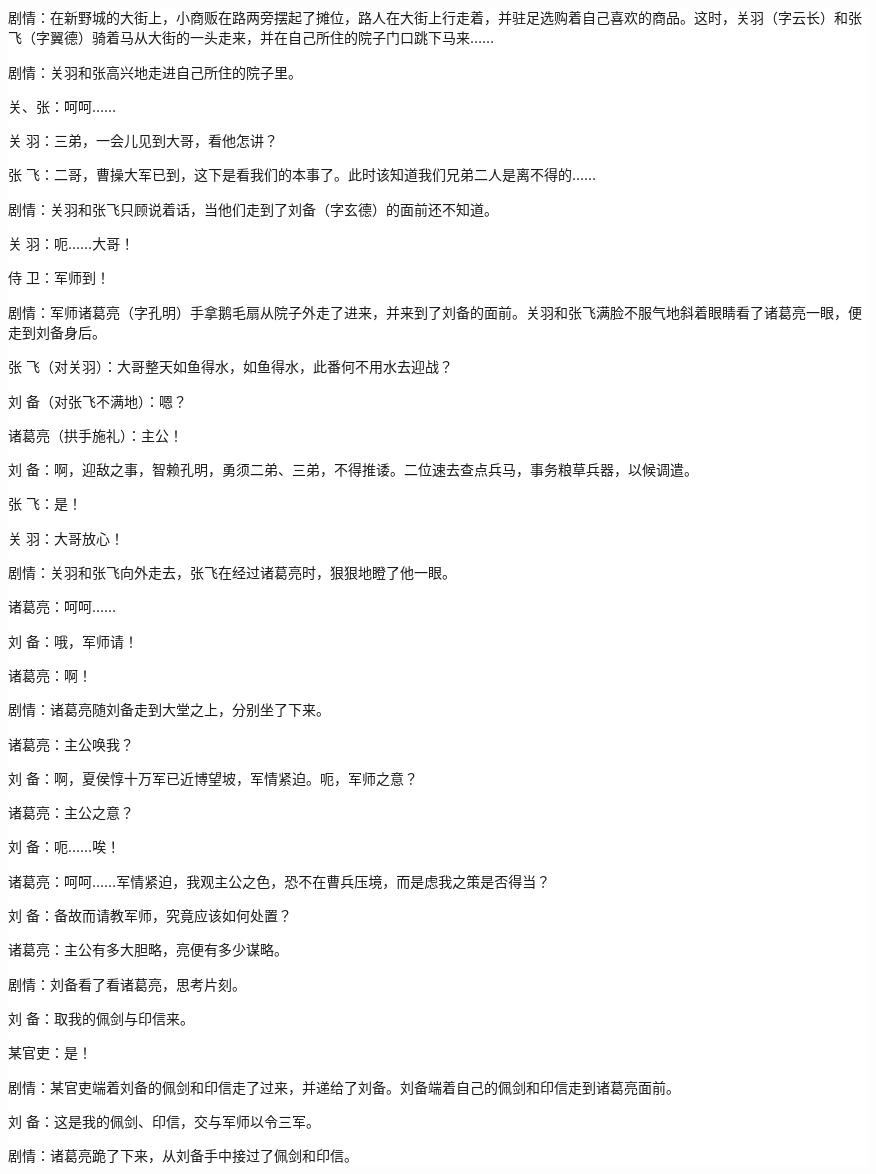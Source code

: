 剧情：在新野城的大街上，小商贩在路两旁摆起了摊位，路人在大街上行走着，并驻足选购着自己喜欢的商品。这时，关羽（字云长）和张飞（字翼德）骑着马从大街的一头走来，并在自己所住的院子门口跳下马来……

剧情：关羽和张高兴地走进自己所住的院子里。

关、张：呵呵……

关 羽：三弟，一会儿见到大哥，看他怎讲？

张 飞：二哥，曹操大军已到，这下是看我们的本事了。此时该知道我们兄弟二人是离不得的……

剧情：关羽和张飞只顾说着话，当他们走到了刘备（字玄德）的面前还不知道。

关 羽：呃……大哥！

侍 卫：军师到！

剧情：军师诸葛亮（字孔明）手拿鹅毛扇从院子外走了进来，并来到了刘备的面前。关羽和张飞满脸不服气地斜着眼睛看了诸葛亮一眼，便走到刘备身后。

张 飞（对关羽）：大哥整天如鱼得水，如鱼得水，此番何不用水去迎战？

刘 备（对张飞不满地）：嗯？

诸葛亮（拱手施礼）：主公！

刘 备：啊，迎敌之事，智赖孔明，勇须二弟、三弟，不得推诿。二位速去查点兵马，事务粮草兵器，以候调遣。

张 飞：是！

关 羽：大哥放心！

剧情：关羽和张飞向外走去，张飞在经过诸葛亮时，狠狠地瞪了他一眼。

诸葛亮：呵呵……

刘 备：哦，军师请！

诸葛亮：啊！

剧情：诸葛亮随刘备走到大堂之上，分别坐了下来。

诸葛亮：主公唤我？

刘 备：啊，夏侯惇十万军已近博望坡，军情紧迫。呃，军师之意？

诸葛亮：主公之意？

刘 备：呃……唉！

诸葛亮：呵呵……军情紧迫，我观主公之色，恐不在曹兵压境，而是虑我之策是否得当？

刘 备：备故而请教军师，究竟应该如何处置？

诸葛亮：主公有多大胆略，亮便有多少谋略。

剧情：刘备看了看诸葛亮，思考片刻。

刘 备：取我的佩剑与印信来。

某官吏：是！

剧情：某官吏端着刘备的佩剑和印信走了过来，并递给了刘备。刘备端着自己的佩剑和印信走到诸葛亮面前。

刘 备：这是我的佩剑、印信，交与军师以令三军。

剧情：诸葛亮跪了下来，从刘备手中接过了佩剑和印信。
